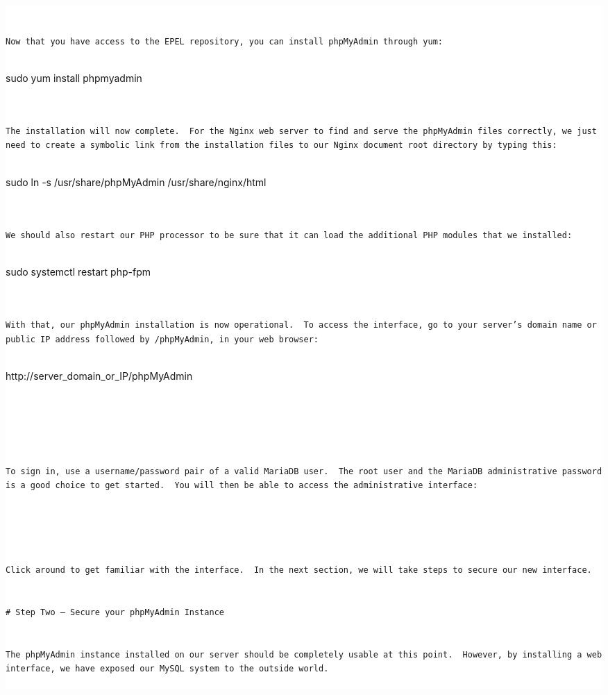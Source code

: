 
```


Now that you have access to the EPEL repository, you can install phpMyAdmin through yum:


```
sudo yum install phpmyadmin

```


The installation will now complete.  For the Nginx web server to find and serve the phpMyAdmin files correctly, we just need to create a symbolic link from the installation files to our Nginx document root directory by typing this:


```
sudo ln -s /usr/share/phpMyAdmin /usr/share/nginx/html

```


We should also restart our PHP processor to be sure that it can load the additional PHP modules that we installed:


```
sudo systemctl restart php-fpm

```


With that, our phpMyAdmin installation is now operational.  To access the interface, go to your server’s domain name or public IP address followed by /phpMyAdmin, in your web browser:


```
http://server_domain_or_IP/phpMyAdmin

```





To sign in, use a username/password pair of a valid MariaDB user.  The root user and the MariaDB administrative password is a good choice to get started.  You will then be able to access the administrative interface:





Click around to get familiar with the interface.  In the next section, we will take steps to secure our new interface.


# Step Two — Secure your phpMyAdmin Instance


The phpMyAdmin instance installed on our server should be completely usable at this point.  However, by installing a web interface, we have exposed our MySQL system to the outside world.


```